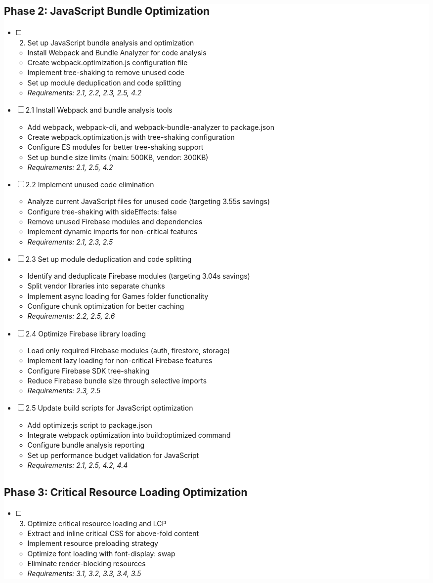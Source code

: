 ## Phase 2: JavaScript Bundle Optimization

- [ ] 2. Set up JavaScript bundle analysis and optimization
  - Install Webpack and Bundle Analyzer for code analysis
  - Create webpack.optimization.js configuration file
  - Implement tree-shaking to remove unused code
  - Set up module deduplication and code splitting
  - _Requirements: 2.1, 2.2, 2.3, 2.5, 4.2_

- [ ] 2.1 Install Webpack and bundle analysis tools
  - Add webpack, webpack-cli, and webpack-bundle-analyzer to package.json
  - Create webpack.optimization.js with tree-shaking configuration
  - Configure ES modules for better tree-shaking support
  - Set up bundle size limits (main: 500KB, vendor: 300KB)
  - _Requirements: 2.1, 2.5, 4.2_

- [ ] 2.2 Implement unused code elimination
  - Analyze current JavaScript files for unused code (targeting 3.55s savings)
  - Configure tree-shaking with sideEffects: false
  - Remove unused Firebase modules and dependencies
  - Implement dynamic imports for non-critical features
  - _Requirements: 2.1, 2.3, 2.5_

- [ ] 2.3 Set up module deduplication and code splitting
  - Identify and deduplicate Firebase modules (targeting 3.04s savings)
  - Split vendor libraries into separate chunks
  - Implement async loading for Games folder functionality
  - Configure chunk optimization for better caching
  - _Requirements: 2.2, 2.5, 2.6_

- [ ] 2.4 Optimize Firebase library loading
  - Load only required Firebase modules (auth, firestore, storage)
  - Implement lazy loading for non-critical Firebase features
  - Configure Firebase SDK tree-shaking
  - Reduce Firebase bundle size through selective imports
  - _Requirements: 2.3, 2.5_

- [ ] 2.5 Update build scripts for JavaScript optimization
  - Add optimize:js script to package.json
  - Integrate webpack optimization into build:optimized command
  - Configure bundle analysis reporting
  - Set up performance budget validation for JavaScript
  - _Requirements: 2.1, 2.5, 4.2, 4.4_

## Phase 3: Critical Resource Loading Optimization

- [ ] 3. Optimize critical resource loading and LCP
  - Extract and inline critical CSS for above-fold content
  - Implement resource preloading strategy
  - Optimize font loading with font-display: swap
  - Eliminate render-blocking resources
  - _Requirements: 3.1, 3.2, 3.3, 3.4, 3.5_
